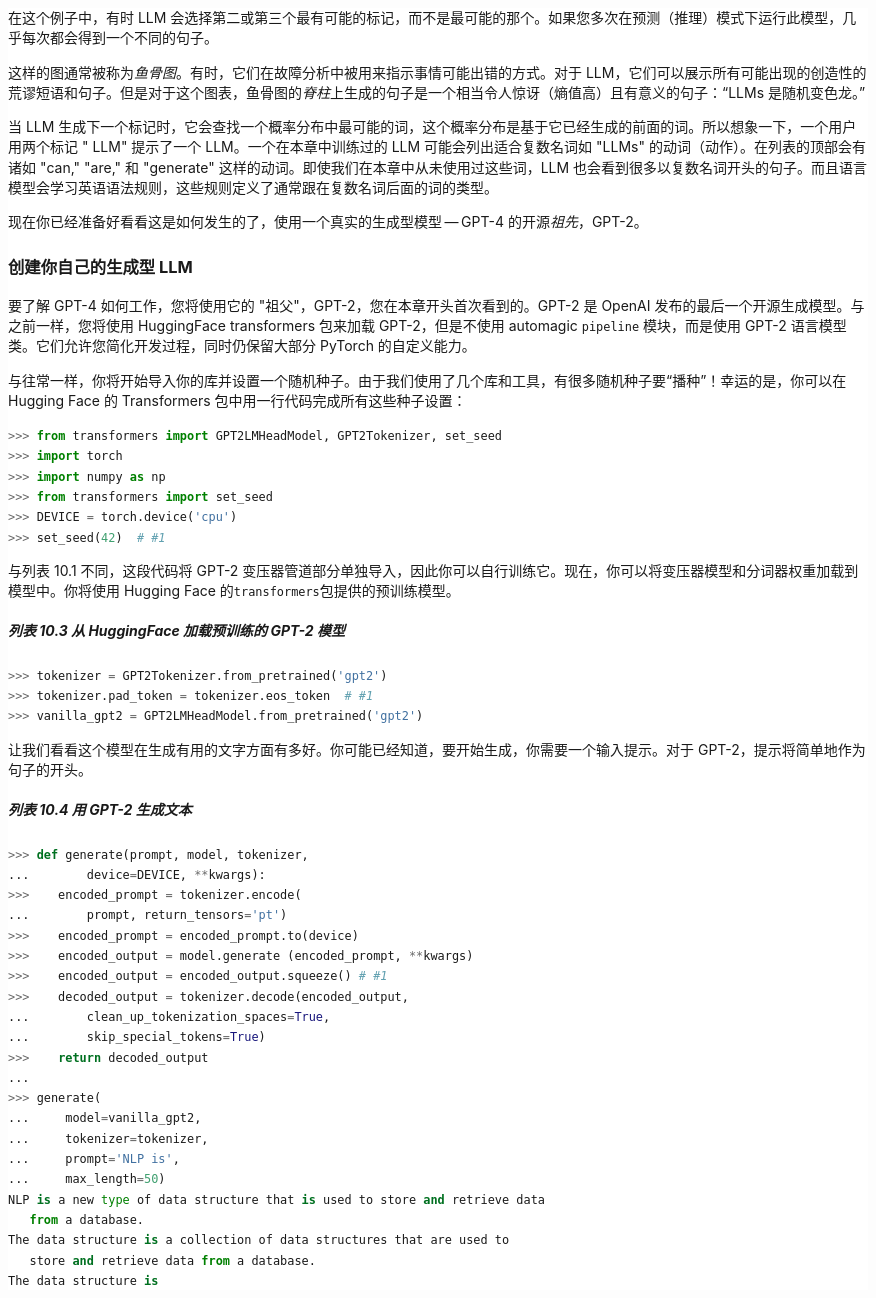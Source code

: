 在这个例子中，有时 LLM 会选择第二或第三个最有可能的标记，而不是最可能的那个。如果您多次在预测（推理）模式下运行此模型，几乎每次都会得到一个不同的句子。

这样的图通常被称为*鱼骨图*。有时，它们在故障分析中被用来指示事情可能出错的方式。对于 LLM，它们可以展示所有可能出现的创造性的荒谬短语和句子。但是对于这个图表，鱼骨图的*脊柱*上生成的句子是一个相当令人惊讶（熵值高）且有意义的句子：“LLMs 是随机变色龙。”

当 LLM 生成下一个标记时，它会查找一个概率分布中最可能的词，这个概率分布是基于它已经生成的前面的词。所以想象一下，一个用户用两个标记 "<SOS> LLM" 提示了一个 LLM。一个在本章中训练过的 LLM 可能会列出适合复数名词如 "LLMs" 的动词（动作）。在列表的顶部会有诸如 "can," "are," 和 "generate" 这样的动词。即使我们在本章中从未使用过这些词，LLM 也会看到很多以复数名词开头的句子。而且语言模型会学习英语语法规则，这些规则定义了通常跟在复数名词后面的词的类型。

现在你已经准备好看看这是如何发生的了，使用一个真实的生成型模型 — GPT-4 的开源*祖先*，GPT-2。

### 创建你自己的生成型 LLM

要了解 GPT-4 如何工作，您将使用它的 "祖父"，GPT-2，您在本章开头首次看到的。GPT-2 是 OpenAI 发布的最后一个开源生成模型。与之前一样，您将使用 HuggingFace transformers 包来加载 GPT-2，但是不使用 automagic `pipeline` 模块，而是使用 GPT-2 语言模型类。它们允许您简化开发过程，同时仍保留大部分 PyTorch 的自定义能力。

与往常一样，你将开始导入你的库并设置一个随机种子。由于我们使用了几个库和工具，有很多随机种子要“播种”！幸运的是，你可以在 Hugging Face 的 Transformers 包中用一行代码完成所有这些种子设置：

```py
>>> from transformers import GPT2LMHeadModel, GPT2Tokenizer, set_seed
>>> import torch
>>> import numpy as np
>>> from transformers import set_seed
>>> DEVICE = torch.device('cpu')
>>> set_seed(42)  # #1
```

与列表 10.1 不同，这段代码将 GPT-2 变压器管道部分单独导入，因此你可以自行训练它。现在，你可以将变压器模型和分词器权重加载到模型中。你将使用 Hugging Face 的`transformers`包提供的预训练模型。

##### 列表 10.3 从 HuggingFace 加载预训练的 GPT-2 模型

```py
>>> tokenizer = GPT2Tokenizer.from_pretrained('gpt2')
>>> tokenizer.pad_token = tokenizer.eos_token  # #1
>>> vanilla_gpt2 = GPT2LMHeadModel.from_pretrained('gpt2')
```

让我们看看这个模型在生成有用的文字方面有多好。你可能已经知道，要开始生成，你需要一个输入提示。对于 GPT-2，提示将简单地作为句子的开头。

##### 列表 10.4 用 GPT-2 生成文本

```py
>>> def generate(prompt, model, tokenizer,
...        device=DEVICE, **kwargs):
>>>    encoded_prompt = tokenizer.encode(
...        prompt, return_tensors='pt')
>>>    encoded_prompt = encoded_prompt.to(device)
>>>    encoded_output = model.generate (encoded_prompt, **kwargs)
>>>    encoded_output = encoded_output.squeeze() # #1
>>>    decoded_output = tokenizer.decode(encoded_output,
...        clean_up_tokenization_spaces=True,
...        skip_special_tokens=True)
>>>    return decoded_output
...
>>> generate(
...     model=vanilla_gpt2,
...     tokenizer=tokenizer,
...     prompt='NLP is',
...     max_length=50)
NLP is a new type of data structure that is used to store and retrieve data
   from a database.
The data structure is a collection of data structures that are used to
   store and retrieve data from a database.
The data structure is
```
